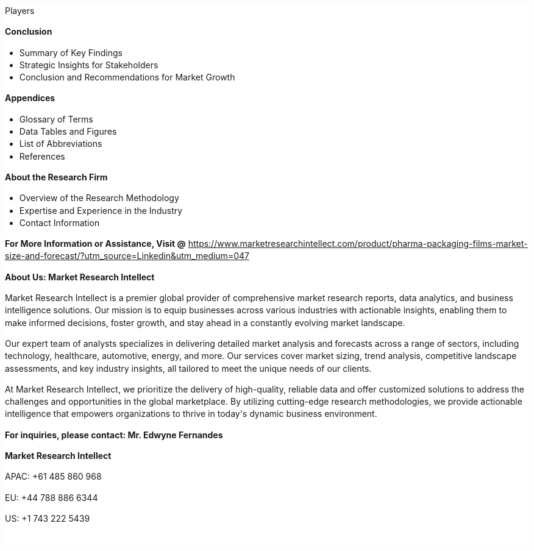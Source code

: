 Players</li></ul><p><strong>Conclusion</strong></p><ul><li>Summary of Key Findings</li><li>Strategic Insights for Stakeholders</li><li>Conclusion and Recommendations for Market Growth</li></ul><p><strong>Appendices</strong></p><ul><li>Glossary of Terms</li><li>Data Tables and Figures</li><li>List of Abbreviations</li><li>References</li></ul><p><strong>About the Research Firm</strong></p><ul><li>Overview of the Research Methodology</li><li>Expertise and Experience in the Industry</li><li>Contact Information</li></ul></div><div class="article-main__content" data-test-id="publishing-text-block"><p><span class="font-[700]"><strong>For More Information or Assistance, Visit @</strong>&nbsp;<a href="https://www.marketresearchintellect.com/product/pharma-packaging-films-market-size-and-forecast/?utm_source=Linkedin&utm_medium=047">https://www.marketresearchintellect.com/product/pharma-packaging-films-market-size-and-forecast/?utm_source=Linkedin&utm_medium=047</a></span></p><p><strong>About Us: Market Research Intellect</strong></p><p>Market Research Intellect is a premier global provider of comprehensive market research reports, data analytics, and business intelligence solutions. Our mission is to equip businesses across various industries with actionable insights, enabling them to make informed decisions, foster growth, and stay ahead in a constantly evolving market landscape.</p><p>Our expert team of analysts specializes in delivering detailed market analysis and forecasts across a range of sectors, including technology, healthcare, automotive, energy, and more. Our services cover market sizing, trend analysis, competitive landscape assessments, and key industry insights, all tailored to meet the unique needs of our clients.</p><p>At Market Research Intellect, we prioritize the delivery of high-quality, reliable data and offer customized solutions to address the challenges and opportunities in the global marketplace. By utilizing cutting-edge research methodologies, we provide actionable intelligence that empowers organizations to thrive in today's dynamic business environment.</p><p><strong>For inquiries, please contact: Mr. Edwyne Fernandes</strong></p><p><strong>Market Research Intellect</strong></p><p>APAC: +61 485 860 968</p><p>EU: +44 788 886 6344</p><p>US: +1 743 222 5439</p></div><div class="article-main__content" data-test-id="publishing-text-block">&nbsp;</div>
